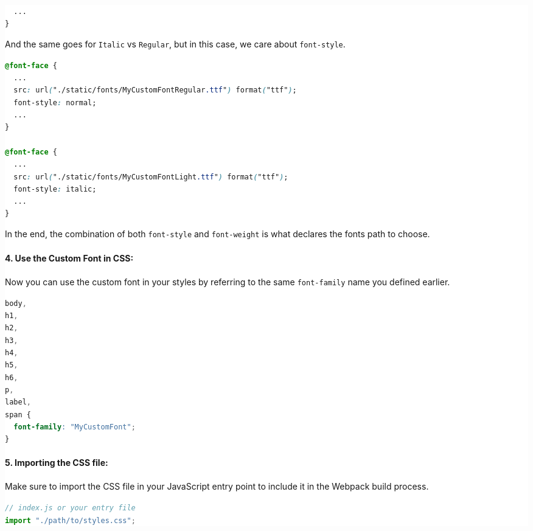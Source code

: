 ```css
  ...
}
```

And the same goes for `Italic` vs `Regular`, but in this case, we care about `font-style`.

```css
@font-face {
  ...
  src: url("./static/fonts/MyCustomFontRegular.ttf") format("ttf");
  font-style: normal;
  ...
}

@font-face {
  ...
  src: url("./static/fonts/MyCustomFontLight.ttf") format("ttf");
  font-style: italic;
  ...
}
```

In the end, the combination of both `font-style` and `font-weight` is what declares the fonts path to choose.

#### 4. Use the Custom Font in CSS:

Now you can use the custom font in your styles by referring to the same `font-family` name you defined earlier.

```css
body,
h1,
h2,
h3,
h4,
h5,
h6,
p,
label,
span {
  font-family: "MyCustomFont";
}
```

#### 5. Importing the CSS file:

Make sure to import the CSS file in your JavaScript entry point to include it in the Webpack build process.

```javascript
// index.js or your entry file
import "./path/to/styles.css";
```
